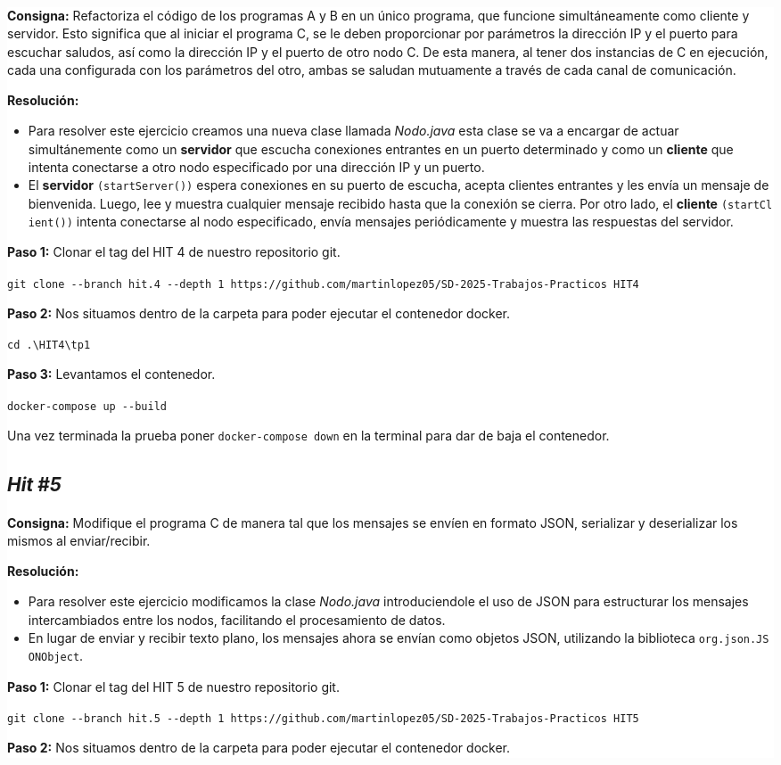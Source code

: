 **Consigna:** Refactoriza el código de los programas A y B en un único programa, que funcione simultáneamente como cliente y servidor. Esto significa que al iniciar el programa C, se le deben proporcionar por parámetros la dirección IP y el puerto para escuchar saludos, así como la dirección IP y el puerto de otro nodo C. De esta manera, al tener dos instancias de C en ejecución, cada una configurada con los parámetros del otro, ambas se saludan mutuamente a través de cada canal de comunicación.

**Resolución:**

- Para resolver este ejercicio creamos una nueva clase llamada *Nodo.java* esta clase se va a encargar de actuar simultánemente como un **servidor** que escucha conexiones entrantes en un puerto determinado y como un **cliente** que intenta conectarse a otro nodo especificado por una dirección IP y un puerto.
- El **servidor** `(startServer())` espera conexiones en su puerto de escucha, acepta clientes entrantes y les envía un mensaje de bienvenida. Luego, lee y muestra cualquier mensaje recibido hasta que la conexión se cierra. Por otro lado, el **cliente** `(startClient())` intenta conectarse al nodo especificado, envía mensajes periódicamente y muestra las respuestas del servidor.

**Paso 1:** Clonar el tag del HIT 4 de nuestro repositorio git.

```git
git clone --branch hit.4 --depth 1 https://github.com/martinlopez05/SD-2025-Trabajos-Practicos HIT4
```

**Paso 2:** Nos situamos dentro de la carpeta para poder ejecutar el contenedor docker.

```git
cd .\HIT4\tp1
```

**Paso 3:** Levantamos el contenedor.

```terminal
docker-compose up --build
```

Una vez terminada la prueba poner `docker-compose down` en la terminal para dar de baja el contenedor.

## *Hit #5*

**Consigna:** Modifique el programa C de manera tal que los mensajes se envíen en formato JSON, serializar y deserializar los mismos al enviar/recibir.

**Resolución:**

- Para resolver este ejercicio modificamos la clase *Nodo.java* introduciendole el uso de JSON para estructurar los mensajes intercambiados entre los nodos, facilitando el procesamiento de datos.
- En lugar de enviar y recibir texto plano, los mensajes ahora se envían como objetos JSON, utilizando la biblioteca `org.json.JSONObject`.

**Paso 1:** Clonar el tag del HIT 5 de nuestro repositorio git.

```git
git clone --branch hit.5 --depth 1 https://github.com/martinlopez05/SD-2025-Trabajos-Practicos HIT5
```

**Paso 2:** Nos situamos dentro de la carpeta para poder ejecutar el contenedor docker.
